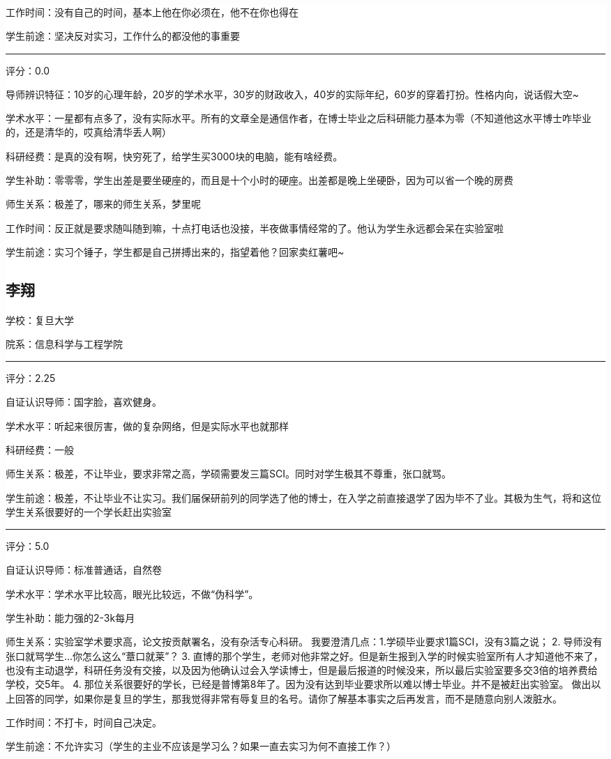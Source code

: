 工作时间：没有自己的时间，基本上他在你必须在，他不在你也得在

学生前途：坚决反对实习，工作什么的都没他的事重要

* * *

评分：0.0

导师辨识特征：10岁的心理年龄，20岁的学术水平，30岁的财政收入，40岁的实际年纪，60岁的穿着打扮。性格内向，说话假大空~

学术水平：一星都有点多了，没有实际水平。所有的文章全是通信作者，在博士毕业之后科研能力基本为零（不知道他这水平博士咋毕业的，还是清华的，哎真给清华丢人啊）

科研经费：是真的没有啊，快穷死了，给学生买3000块的电脑，能有啥经费。

学生补助：零零零，学生出差是要坐硬座的，而且是十个小时的硬座。出差都是晚上坐硬卧，因为可以省一个晚的房费

师生关系：极差了，哪来的师生关系，梦里呢

工作时间：反正就是要求随叫随到嘛，十点打电话也没接，半夜做事情经常的了。他认为学生永远都会呆在实验室啦

学生前途：实习个锤子，学生都是自己拼搏出来的，指望着他？回家卖红薯吧~

## 李翔

学校：复旦大学

院系：信息科学与工程学院

* * *

评分：2.25

自证认识导师：国字脸，喜欢健身。

学术水平：听起来很厉害，做的复杂网络，但是实际水平也就那样

科研经费：一般

师生关系：极差，不让毕业，要求非常之高，学硕需要发三篇SCI。同时对学生极其不尊重，张口就骂。

学生前途：极差，不让毕业不让实习。我们届保研前列的同学选了他的博士，在入学之前直接退学了因为毕不了业。其极为生气，将和这位学生关系很要好的一个学长赶出实验室

* * *

评分：5.0

自证认识导师：标准普通话，自然卷

学术水平：学术水平比较高，眼光比较远，不做“伪科学”。

学生补助：能力强的2-3k每月

师生关系：实验室学术要求高，论文按贡献署名，没有杂活专心科研。
我要澄清几点：1.学硕毕业要求1篇SCI，没有3篇之说；
2\. 导师没有张口就骂学生...你怎么这么“蔁口就莱”？
3\. 直博的那个学生，老师对他非常之好。但是新生报到入学的时候实验室所有人才知道他不来了，也没有主动退学，科研任务没有交接，以及因为他确认过会入学读博士，但是最后报道的时候没来，所以最后实验室要多交3倍的培养费给学校，交5年。
4\. 那位关系很要好的学长，已经是普博第8年了。因为没有达到毕业要求所以难以博士毕业。并不是被赶出实验室。
做出以上回答的同学，如果你是复旦的学生，那我觉得非常有辱复旦的名号。请你了解基本事实之后再发言，而不是随意向别人泼脏水。

工作时间：不打卡，时间自己决定。

学生前途：不允许实习（学生的主业不应该是学习么？如果一直去实习为何不直接工作？）
